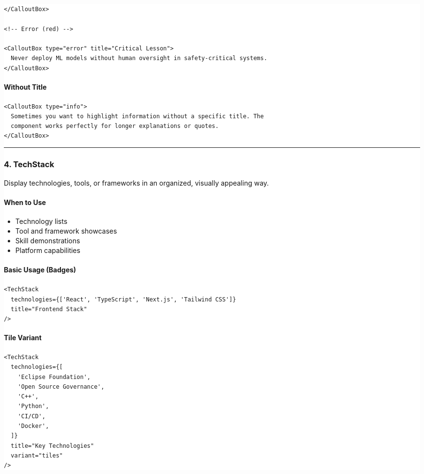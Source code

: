 ```mdx
</CalloutBox>

<!-- Error (red) -->

<CalloutBox type="error" title="Critical Lesson">
  Never deploy ML models without human oversight in safety-critical systems.
</CalloutBox>
```

#### Without Title

```mdx
<CalloutBox type="info">
  Sometimes you want to highlight information without a specific title. The
  component works perfectly for longer explanations or quotes.
</CalloutBox>
```

---

### 4. TechStack

Display technologies, tools, or frameworks in an organized, visually appealing way.

#### When to Use

- Technology lists
- Tool and framework showcases
- Skill demonstrations
- Platform capabilities

#### Basic Usage (Badges)

```mdx
<TechStack
  technologies={['React', 'TypeScript', 'Next.js', 'Tailwind CSS']}
  title="Frontend Stack"
/>
```

#### Tile Variant

```mdx
<TechStack
  technologies={[
    'Eclipse Foundation',
    'Open Source Governance',
    'C++',
    'Python',
    'CI/CD',
    'Docker',
  ]}
  title="Key Technologies"
  variant="tiles"
/>
```
